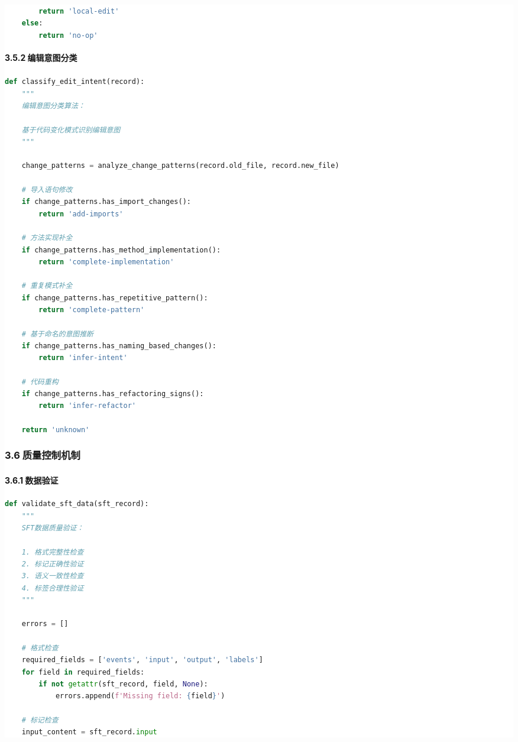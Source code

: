 ```python
        return 'local-edit'
    else:
        return 'no-op'
```

#### 3.5.2 编辑意图分类
```python
def classify_edit_intent(record):
    """
    编辑意图分类算法：
    
    基于代码变化模式识别编辑意图
    """
    
    change_patterns = analyze_change_patterns(record.old_file, record.new_file)
    
    # 导入语句修改
    if change_patterns.has_import_changes():
        return 'add-imports'
    
    # 方法实现补全
    if change_patterns.has_method_implementation():
        return 'complete-implementation'
    
    # 重复模式补全
    if change_patterns.has_repetitive_pattern():
        return 'complete-pattern'
    
    # 基于命名的意图推断
    if change_patterns.has_naming_based_changes():
        return 'infer-intent'
    
    # 代码重构
    if change_patterns.has_refactoring_signs():
        return 'infer-refactor'
    
    return 'unknown'
```

### 3.6 质量控制机制

#### 3.6.1 数据验证
```python
def validate_sft_data(sft_record):
    """
    SFT数据质量验证：
    
    1. 格式完整性检查
    2. 标记正确性验证
    3. 语义一致性检查
    4. 标签合理性验证
    """
    
    errors = []
    
    # 格式检查
    required_fields = ['events', 'input', 'output', 'labels']
    for field in required_fields:
        if not getattr(sft_record, field, None):
            errors.append(f'Missing field: {field}')
    
    # 标记检查
    input_content = sft_record.input
```